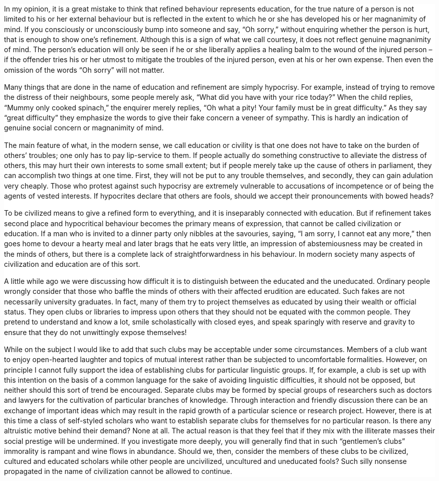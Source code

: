 <p class="Para_Indent">In my opinion, it is a great mistake to think that refined behaviour represents education, for the true nature of a person is not limited to his or her external behaviour but is reflected in the extent to which he or she has developed his or her magnanimity of mind. If you consciously or unconsciously bump into someone and say, “Oh sorry,” without enquiring whether the person is hurt, that is enough to show one’s refinement. Although this is a sign of what we call courtesy, it does not reflect genuine magnanimity of mind. The person’s education will only be seen if he or she liberally applies a healing balm to the wound of the injured person – if the offender tries his or her utmost to mitigate the troubles of the injured person, even at his or her own expense. Then even the omission of the words “Oh sorry” will not matter.</p>
<a name="5..39"></a>
<p class="Para_Indent">Many things that are done in the name of education and refinement are simply hypocrisy. For example, instead of trying to remove the distress of their neighbours, some people merely ask, “What did you have with your rice today?” When the child replies, “Mummy only cooked spinach,” the enquirer merely replies, “Oh what a pity! Your family must be in great difficulty.” As they say “great difficulty” they emphasize the words to give their fake concern a veneer of sympathy. This is hardly an indication of genuine social concern or magnanimity of mind.</p>
<a name="5..40"></a>
<p class="Para_Indent">The main feature of what, in the modern sense, we call education or civility is that one does not have to take on the burden of others’ troubles; one only has to pay lip-service to them. If people actually do something constructive to alleviate the distress of others, this may hurt their own interests to some small extent; but if people merely take up the cause of others in parliament, they can accomplish two things at one time. First, they will not be put to any trouble themselves, and secondly, they can gain adulation very cheaply. Those who protest against such hypocrisy are extremely vulnerable to accusations of incompetence or of being the agents of vested interests. If hypocrites declare that others are fools, should we accept their pronouncements with bowed heads?</p>
<a name="5..41"></a>
<p class="Para_Indent">To be civilized means to give a refined form to everything, and it is inseparably connected with education. But if refinement takes second place and hypocritical behaviour becomes the primary means of expression, that cannot be called civilization or education. If a man who is invited to a dinner party only nibbles at the savouries, saying, “I am sorry, I cannot eat any more,” then goes home to devour a hearty meal and later brags that he eats very little, an impression of abstemiousness may be created in the minds of others, but there is a complete lack of straightforwardness in his behaviour. In modern society many aspects of civilization and education are of this sort.</p>
<a name="5..42"></a>
<p class="Para_Indent">A little while ago we were discussing how difficult it is to distinguish between the educated and the uneducated. Ordinary people wrongly consider that those who baffle the minds of others with their affected erudition are educated. Such fakes are not necessarily university graduates. In fact, many of them try to project themselves as educated by using their wealth or official status. They open clubs or libraries to impress upon others that they should not be equated with the common people. They pretend to understand and know a lot, smile scholastically with closed eyes, and speak sparingly with reserve and gravity to ensure that they do not unwittingly expose themselves!</p>
<a name="5..43"></a>
<p class="Para_Indent">While on the subject I would like to add that such clubs may be acceptable under some circumstances. Members of a club want to enjoy open-hearted laughter and topics of mutual interest rather than be subjected to uncomfortable formalities. However, on principle I cannot fully support the idea of establishing clubs for particular linguistic groups. If, for example, a club is set up with this intention on the basis of a common language for the sake of avoiding linguistic difficulties, it should not be opposed, but neither should this sort of trend be encouraged. Separate clubs may be formed by special groups of researchers such as doctors and lawyers for the cultivation of particular branches of knowledge. Through interaction and friendly discussion there can be an exchange of important ideas which may result in the rapid growth of a particular science or research project. However, there is at this time a class of self-styled scholars who want to establish separate clubs for themselves for no particular reason. Is there any altruistic motive behind their demand? None at all. The actual reason is that they feel that if they mix with the illiterate masses their social prestige will be undermined. If you investigate more deeply, you will generally find that in such “gentlemen’s clubs” immorality is rampant and wine flows in abundance. Should we, then, consider the members of these clubs to be civilized, cultured and educated scholars while other people are uncivilized, uncultured and uneducated fools? Such silly nonsense propagated in the name of civilization cannot be allowed to continue.</p>
<a name="5..44"></a>